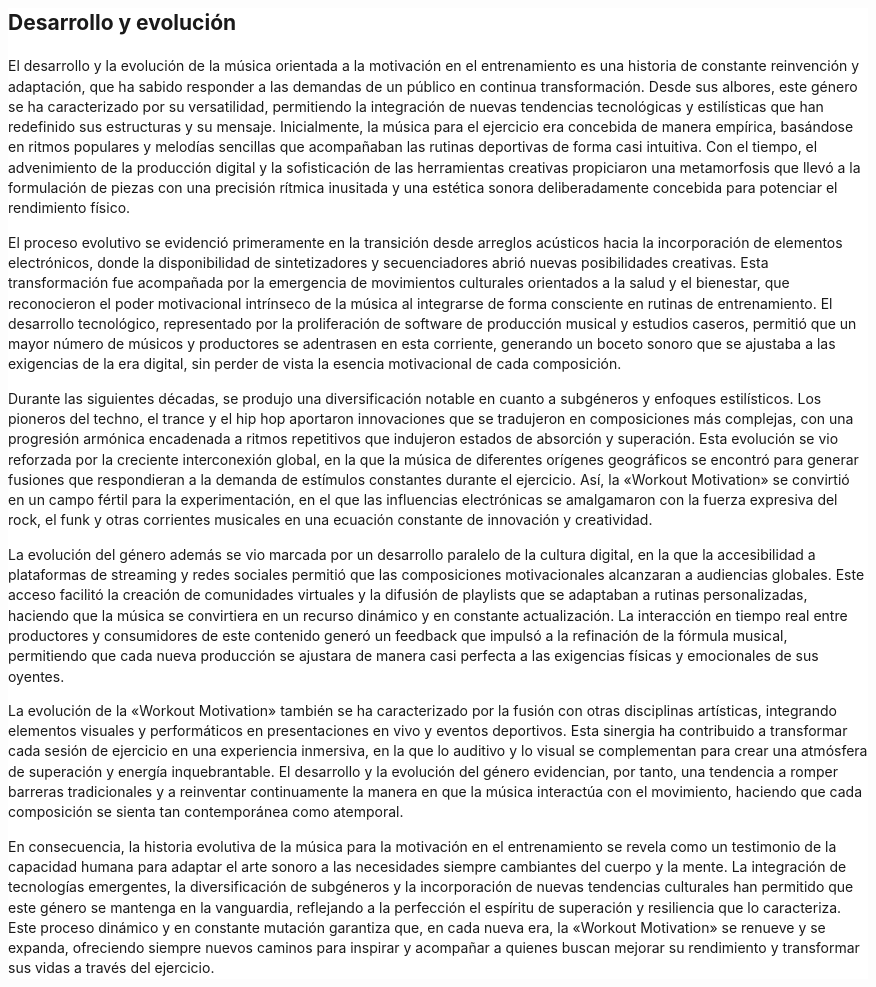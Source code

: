 
## Desarrollo y evolución

El desarrollo y la evolución de la música orientada a la motivación en el entrenamiento es una historia de constante reinvención y adaptación, que ha sabido responder a las demandas de un público en continua transformación. Desde sus albores, este género se ha caracterizado por su versatilidad, permitiendo la integración de nuevas tendencias tecnológicas y estilísticas que han redefinido sus estructuras y su mensaje. Inicialmente, la música para el ejercicio era concebida de manera empírica, basándose en ritmos populares y melodías sencillas que acompañaban las rutinas deportivas de forma casi intuitiva. Con el tiempo, el advenimiento de la producción digital y la sofisticación de las herramientas creativas propiciaron una metamorfosis que llevó a la formulación de piezas con una precisión rítmica inusitada y una estética sonora deliberadamente concebida para potenciar el rendimiento físico.

El proceso evolutivo se evidenció primeramente en la transición desde arreglos acústicos hacia la incorporación de elementos electrónicos, donde la disponibilidad de sintetizadores y secuenciadores abrió nuevas posibilidades creativas. Esta transformación fue acompañada por la emergencia de movimientos culturales orientados a la salud y el bienestar, que reconocieron el poder motivacional intrínseco de la música al integrarse de forma consciente en rutinas de entrenamiento. El desarrollo tecnológico, representado por la proliferación de software de producción musical y estudios caseros, permitió que un mayor número de músicos y productores se adentrasen en esta corriente, generando un boceto sonoro que se ajustaba a las exigencias de la era digital, sin perder de vista la esencia motivacional de cada composición.

Durante las siguientes décadas, se produjo una diversificación notable en cuanto a subgéneros y enfoques estilísticos. Los pioneros del techno, el trance y el hip hop aportaron innovaciones que se tradujeron en composiciones más complejas, con una progresión armónica encadenada a ritmos repetitivos que indujeron estados de absorción y superación. Esta evolución se vio reforzada por la creciente interconexión global, en la que la música de diferentes orígenes geográficos se encontró para generar fusiones que respondieran a la demanda de estímulos constantes durante el ejercicio. Así, la «Workout Motivation» se convirtió en un campo fértil para la experimentación, en el que las influencias electrónicas se amalgamaron con la fuerza expresiva del rock, el funk y otras corrientes musicales en una ecuación constante de innovación y creatividad.

La evolución del género además se vio marcada por un desarrollo paralelo de la cultura digital, en la que la accesibilidad a plataformas de streaming y redes sociales permitió que las composiciones motivacionales alcanzaran a audiencias globales. Este acceso facilitó la creación de comunidades virtuales y la difusión de playlists que se adaptaban a rutinas personalizadas, haciendo que la música se convirtiera en un recurso dinámico y en constante actualización. La interacción en tiempo real entre productores y consumidores de este contenido generó un feedback que impulsó a la refinación de la fórmula musical, permitiendo que cada nueva producción se ajustara de manera casi perfecta a las exigencias físicas y emocionales de sus oyentes.

La evolución de la «Workout Motivation» también se ha caracterizado por la fusión con otras disciplinas artísticas, integrando elementos visuales y performáticos en presentaciones en vivo y eventos deportivos. Esta sinergia ha contribuido a transformar cada sesión de ejercicio en una experiencia inmersiva, en la que lo auditivo y lo visual se complementan para crear una atmósfera de superación y energía inquebrantable. El desarrollo y la evolución del género evidencian, por tanto, una tendencia a romper barreras tradicionales y a reinventar continuamente la manera en que la música interactúa con el movimiento, haciendo que cada composición se sienta tan contemporánea como atemporal.

En consecuencia, la historia evolutiva de la música para la motivación en el entrenamiento se revela como un testimonio de la capacidad humana para adaptar el arte sonoro a las necesidades siempre cambiantes del cuerpo y la mente. La integración de tecnologías emergentes, la diversificación de subgéneros y la incorporación de nuevas tendencias culturales han permitido que este género se mantenga en la vanguardia, reflejando a la perfección el espíritu de superación y resiliencia que lo caracteriza. Este proceso dinámico y en constante mutación garantiza que, en cada nueva era, la «Workout Motivation» se renueve y se expanda, ofreciendo siempre nuevos caminos para inspirar y acompañar a quienes buscan mejorar su rendimiento y transformar sus vidas a través del ejercicio.
